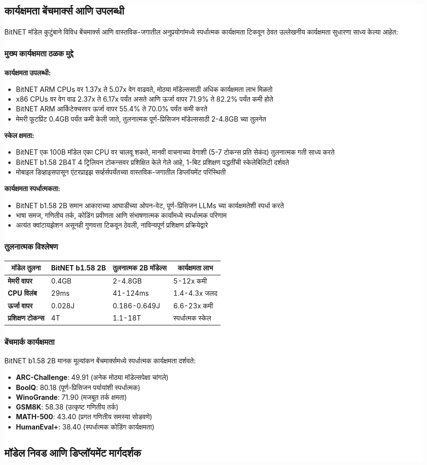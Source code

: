 ## कार्यक्षमता बेंचमार्क्स आणि उपलब्धी

BitNET मॉडेल कुटुंबाने विविध बेंचमार्क्स आणि वास्तविक-जगातील अनुप्रयोगांमध्ये स्पर्धात्मक कार्यक्षमता टिकवून ठेवत उल्लेखनीय कार्यक्षमता सुधारणा साध्य केल्या आहेत:

### मुख्य कार्यक्षमता ठळक मुद्दे

**कार्यक्षमता उपलब्धी:**
- BitNET ARM CPUs वर 1.37x ते 5.07x वेग वाढवते, मोठ्या मॉडेल्ससाठी अधिक कार्यक्षमता लाभ मिळतो
- x86 CPUs वर वेग वाढ 2.37x ते 6.17x पर्यंत असते आणि ऊर्जा वापर 71.9% ते 82.2% पर्यंत कमी होते
- BitNET ARM आर्किटेक्चरवर ऊर्जा वापर 55.4% ते 70.0% पर्यंत कमी करते
- मेमरी फूटप्रिंट 0.4GB पर्यंत कमी केली जाते, तुलनात्मक पूर्ण-प्रिसिजन मॉडेल्ससाठी 2-4.8GB च्या तुलनेत

**स्केल क्षमता:**
- BitNET एक 100B मॉडेल एका CPU वर चालवू शकते, मानवी वाचनाच्या वेगाशी (5-7 टोकन्स प्रति सेकंद) तुलनात्मक गती साध्य करते
- BitNET b1.58 2B4T 4 ट्रिलियन टोकन्सवर प्रशिक्षित केले गेले आहे, 1-बिट प्रशिक्षण पद्धतींची स्केलेबिलिटी दर्शवते
- मोबाइल डिव्हाइसपासून एंटरप्राइझ सर्व्हर्सपर्यंतच्या वास्तविक-जगातील डिप्लॉयमेंट परिस्थिती

**कार्यक्षमता स्पर्धात्मकता:**
- BitNET b1.58 2B समान आकाराच्या आघाडीच्या ओपन-वेट, पूर्ण-प्रिसिजन LLMs च्या कार्यक्षमतेशी स्पर्धा करते
- भाषा समज, गणितीय तर्क, कोडिंग प्रवीणता आणि संभाषणात्मक कार्यांमध्ये स्पर्धात्मक परिणाम
- अत्यंत क्वांटायझेशन असूनही गुणवत्ता टिकवून ठेवली, नाविन्यपूर्ण प्रशिक्षण प्रक्रियेद्वारे

### तुलनात्मक विश्लेषण

| मॉडेल तुलना | BitNET b1.58 2B | तुलनात्मक 2B मॉडेल्स | कार्यक्षमता लाभ |
|------------------|-----------------|----------------------|-----------------|
| **मेमरी वापर** | 0.4GB | 2-4.8GB | 5-12x कमी |
| **CPU विलंब** | 29ms | 41-124ms | 1.4-4.3x जलद |
| **ऊर्जा वापर** | 0.028J | 0.186-0.649J | 6.6-23x कमी |
| **प्रशिक्षण टोकन्स** | 4T | 1.1-18T | स्पर्धात्मक स्केल |

### बेंचमार्क कार्यक्षमता

BitNET b1.58 2B मानक मूल्यांकन बेंचमार्क्समध्ये स्पर्धात्मक कार्यक्षमता दर्शवते:

- **ARC-Challenge**: 49.91 (अनेक मोठ्या मॉडेल्सपेक्षा चांगले)
- **BoolQ**: 80.18 (पूर्ण-प्रिसिजन पर्यायांशी स्पर्धात्मक)
- **WinoGrande**: 71.90 (मजबूत तर्क क्षमता)
- **GSM8K**: 58.38 (उत्कृष्ट गणितीय तर्क)
- **MATH-500**: 43.40 (प्रगत गणितीय समस्या सोडवणे)
- **HumanEval+**: 38.40 (स्पर्धात्मक कोडिंग कार्यक्षमता)

## मॉडेल निवड आणि डिप्लॉयमेंट मार्गदर्शक

